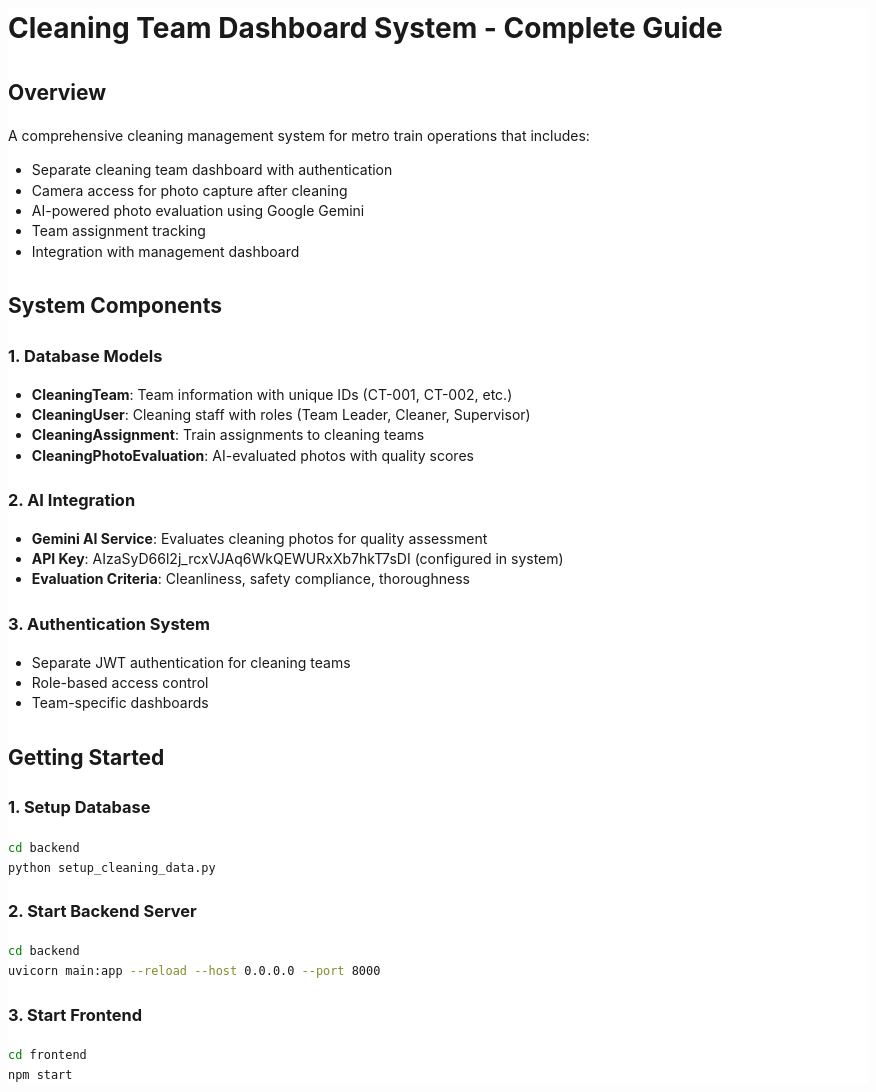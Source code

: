 # Cleaning Team Dashboard System - Complete Guide

## Overview
A comprehensive cleaning management system for metro train operations that includes:
- Separate cleaning team dashboard with authentication
- Camera access for photo capture after cleaning
- AI-powered photo evaluation using Google Gemini
- Team assignment tracking
- Integration with management dashboard

## System Components

### 1. Database Models
- **CleaningTeam**: Team information with unique IDs (CT-001, CT-002, etc.)
- **CleaningUser**: Cleaning staff with roles (Team Leader, Cleaner, Supervisor)
- **CleaningAssignment**: Train assignments to cleaning teams
- **CleaningPhotoEvaluation**: AI-evaluated photos with quality scores

### 2. AI Integration
- **Gemini AI Service**: Evaluates cleaning photos for quality assessment
- **API Key**: AIzaSyD66l2j_rcxVJAq6WkQEWURxXb7hkT7sDI (configured in system)
- **Evaluation Criteria**: Cleanliness, safety compliance, thoroughness

### 3. Authentication System
- Separate JWT authentication for cleaning teams
- Role-based access control
- Team-specific dashboards

## Getting Started

### 1. Setup Database
```bash
cd backend
python setup_cleaning_data.py
```

### 2. Start Backend Server
```bash
cd backend
uvicorn main:app --reload --host 0.0.0.0 --port 8000
```

### 3. Start Frontend
```bash
cd frontend
npm start
```
